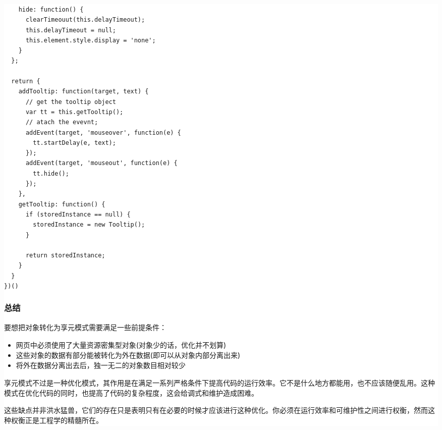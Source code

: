 ```
    hide: function() {
      clearTimeouut(this.delayTimeout);
      this.delayTimeout = null;
      this.element.style.display = 'none';
    }
  };
  
  return {
    addTooltip: function(target, text) {
      // get the tooltip object
      var tt = this.getTooltip();
      // atach the evevnt;
      addEvent(target, 'mouseover', function(e) {
        tt.startDelay(e, text);
      });
      addEvent(target, 'mouseout', function(e) {
        tt.hide();
      });
    },
    getTooltip: function() {
      if (storedInstance == null) {
        storedInstance = new Tooltip();
      }
      
      return storedInstance;
    }
  }
})()
```

### 总结
要想把对象转化为享元模式需要满足一些前提条件：
* 网页中必须使用了大量资源密集型对象(对象少的话，优化并不划算)
* 这些对象的数据有部分能被转化为外在数据(即可以从对象内部分离出来)
* 将外在数据分离出去后，独一无二的对象数目相对较少

享元模式不过是一种优化模式，其作用是在满足一系列严格条件下提高代码的运行效率。它不是什么地方都能用，也不应该随便乱用。这种模式在优化代码的同时，也提高了代码的复杂程度，这会给调式和维护造成困难。

这些缺点并非洪水猛兽，它们的存在只是表明只有在必要的时候才应该进行这种优化。你必须在运行效率和可维护性之间进行权衡，然而这种权衡正是工程学的精髓所在。